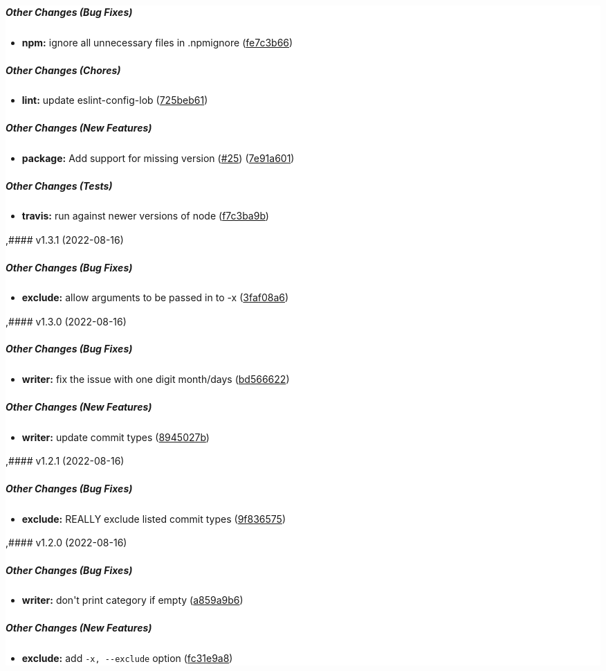 ##### Other Changes (Bug Fixes)

* **npm:**  ignore all unnecessary files in .npmignore ([fe7c3b66](https://github.com/lob/generate-changelog/commit/fe7c3b6643b568739c8ac2b6a326385ddff25fe5))

##### Other Changes (Chores)

* **lint:**  update eslint-config-lob ([725beb61](https://github.com/lob/generate-changelog/commit/725beb611965384d1807998dda055fbceb63e937))

##### Other Changes (New Features)

* **package:**  Add support for missing version ([#25](https://github.com/lob/generate-changelog/pull/25)) ([7e91a601](https://github.com/lob/generate-changelog/commit/7e91a601f4708c8f03d15bfebb34bcd5eba073dc))

##### Other Changes (Tests)

* **travis:**  run against newer versions of node ([f7c3ba9b](https://github.com/lob/generate-changelog/commit/f7c3ba9b52c7ae91808d3408c480e0eef88c30e0))

,#### v1.3.1 (2022-08-16)

##### Other Changes (Bug Fixes)

* **exclude:**  allow arguments to be passed in to -x ([3faf08a6](https://github.com/lob/generate-changelog/commit/3faf08a634449e057f67eaa9c13872f53c8127d0))

,#### v1.3.0 (2022-08-16)

##### Other Changes (Bug Fixes)

* **writer:**  fix the issue with one digit month/days ([bd566622](https://github.com/lob/generate-changelog/commit/bd566622423080c92c531e01fc8d03568bb92740))

##### Other Changes (New Features)

* **writer:**  update commit types ([8945027b](https://github.com/lob/generate-changelog/commit/8945027b693d5653052c031d2ac450250bd6bc41))

,#### v1.2.1 (2022-08-16)

##### Other Changes (Bug Fixes)

* **exclude:**  REALLY exclude listed commit types ([9f836575](https://github.com/lob/generate-changelog/commit/9f8365750af98d1e540543abecc3e4c51d3fbf9a))

,#### v1.2.0 (2022-08-16)

##### Other Changes (Bug Fixes)

* **writer:**  don't print category if empty ([a859a9b6](https://github.com/lob/generate-changelog/commit/a859a9b67d17c88a3adc669fff1f9f999afdb4cc))

##### Other Changes (New Features)

* **exclude:**  add `-x, --exclude` option ([fc31e9a8](https://github.com/lob/generate-changelog/commit/fc31e9a8c69f163d77c995e5bc1bddb10c355258))
